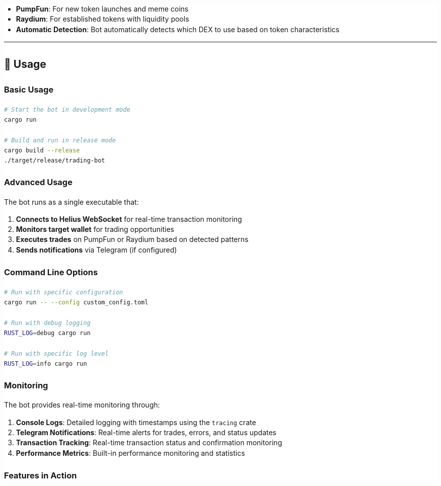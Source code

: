 - **PumpFun**: For new token launches and meme coins
- **Raydium**: For established tokens with liquidity pools
- **Automatic Detection**: Bot automatically detects which DEX to use based on token characteristics

---

## 🎯 Usage

### Basic Usage

```bash
# Start the bot in development mode
cargo run

# Build and run in release mode
cargo build --release
./target/release/trading-bot
```

### Advanced Usage

The bot runs as a single executable that:

1. **Connects to Helius WebSocket** for real-time transaction monitoring
2. **Monitors target wallet** for trading opportunities
3. **Executes trades** on PumpFun or Raydium based on detected patterns
4. **Sends notifications** via Telegram (if configured)

### Command Line Options

```bash
# Run with specific configuration
cargo run -- --config custom_config.toml

# Run with debug logging
RUST_LOG=debug cargo run

# Run with specific log level
RUST_LOG=info cargo run
```

### Monitoring

The bot provides real-time monitoring through:

1. **Console Logs**: Detailed logging with timestamps using the `tracing` crate
2. **Telegram Notifications**: Real-time alerts for trades, errors, and status updates
3. **Transaction Tracking**: Real-time transaction status and confirmation monitoring
4. **Performance Metrics**: Built-in performance monitoring and statistics

### Features in Action
